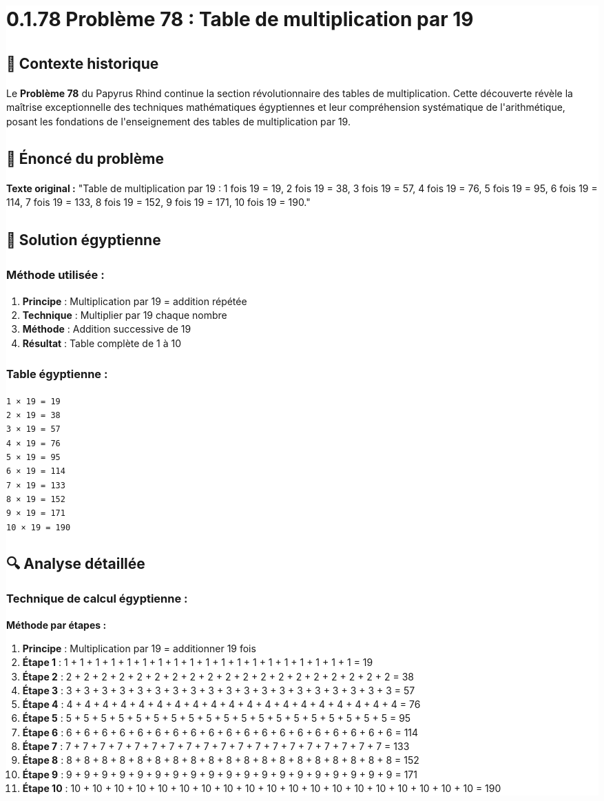 # 0.1.78 Problème 78 : Table de multiplication par 19

## 🏺 Contexte historique

Le **Problème 78** du Papyrus Rhind continue la section révolutionnaire des tables de multiplication. Cette découverte révèle la maîtrise exceptionnelle des techniques mathématiques égyptiennes et leur compréhension systématique de l'arithmétique, posant les fondations de l'enseignement des tables de multiplication par 19.

## 📜 Énoncé du problème

**Texte original :** "Table de multiplication par 19 : 1 fois 19 = 19, 2 fois 19 = 38, 3 fois 19 = 57, 4 fois 19 = 76, 5 fois 19 = 95, 6 fois 19 = 114, 7 fois 19 = 133, 8 fois 19 = 152, 9 fois 19 = 171, 10 fois 19 = 190."

## 🧮 Solution égyptienne

### **Méthode utilisée :**

1. **Principe** : Multiplication par 19 = addition répétée
2. **Technique** : Multiplier par 19 chaque nombre
3. **Méthode** : Addition successive de 19
4. **Résultat** : Table complète de 1 à 10

### **Table égyptienne :**
```
1 × 19 = 19
2 × 19 = 38
3 × 19 = 57
4 × 19 = 76
5 × 19 = 95
6 × 19 = 114
7 × 19 = 133
8 × 19 = 152
9 × 19 = 171
10 × 19 = 190
```

## 🔍 Analyse détaillée

### **Technique de calcul égyptienne :**

**Méthode par étapes :**
1. **Principe** : Multiplication par 19 = additionner 19 fois
2. **Étape 1** : 1 + 1 + 1 + 1 + 1 + 1 + 1 + 1 + 1 + 1 + 1 + 1 + 1 + 1 + 1 + 1 + 1 + 1 + 1 = 19
3. **Étape 2** : 2 + 2 + 2 + 2 + 2 + 2 + 2 + 2 + 2 + 2 + 2 + 2 + 2 + 2 + 2 + 2 + 2 + 2 + 2 = 38
4. **Étape 3** : 3 + 3 + 3 + 3 + 3 + 3 + 3 + 3 + 3 + 3 + 3 + 3 + 3 + 3 + 3 + 3 + 3 + 3 + 3 = 57
5. **Étape 4** : 4 + 4 + 4 + 4 + 4 + 4 + 4 + 4 + 4 + 4 + 4 + 4 + 4 + 4 + 4 + 4 + 4 + 4 + 4 = 76
6. **Étape 5** : 5 + 5 + 5 + 5 + 5 + 5 + 5 + 5 + 5 + 5 + 5 + 5 + 5 + 5 + 5 + 5 + 5 + 5 + 5 = 95
7. **Étape 6** : 6 + 6 + 6 + 6 + 6 + 6 + 6 + 6 + 6 + 6 + 6 + 6 + 6 + 6 + 6 + 6 + 6 + 6 + 6 = 114
8. **Étape 7** : 7 + 7 + 7 + 7 + 7 + 7 + 7 + 7 + 7 + 7 + 7 + 7 + 7 + 7 + 7 + 7 + 7 + 7 + 7 = 133
9. **Étape 8** : 8 + 8 + 8 + 8 + 8 + 8 + 8 + 8 + 8 + 8 + 8 + 8 + 8 + 8 + 8 + 8 + 8 + 8 + 8 = 152
10. **Étape 9** : 9 + 9 + 9 + 9 + 9 + 9 + 9 + 9 + 9 + 9 + 9 + 9 + 9 + 9 + 9 + 9 + 9 + 9 + 9 = 171
11. **Étape 10** : 10 + 10 + 10 + 10 + 10 + 10 + 10 + 10 + 10 + 10 + 10 + 10 + 10 + 10 + 10 + 10 + 10 + 10 + 10 = 190
